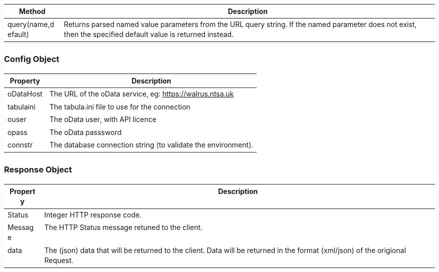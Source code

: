 | Method      |Description                            |
|---------------|---------------------------------------|
| query(name,default)|Returns parsed named value parameters from the URL query string. If the named parameter does not exist, then the specified default value is returned instead.|

### Config Object
| Property      |Description                            |
|---------------|---------------------------------------|
| oDataHost     | The URL of the oData service, eg: https://walrus.ntsa.uk |
| tabulaini     | The tabula.ini file to use for the connection |
| ouser         |The oData user, with API licence|
| opass         |The oData passsword|
| connstr       |The database connection string (to validate the environment).|

### Response Object
| Property      |Description                            |
|---------------|---------------------------------------|
| Status        |Integer HTTP response code.            |
| Message       |The HTTP Status message retuned to the client.|
| data          |The (json) data that will be returned to the client. Data will be returned in the format (xml/json) of the origional Request.|

